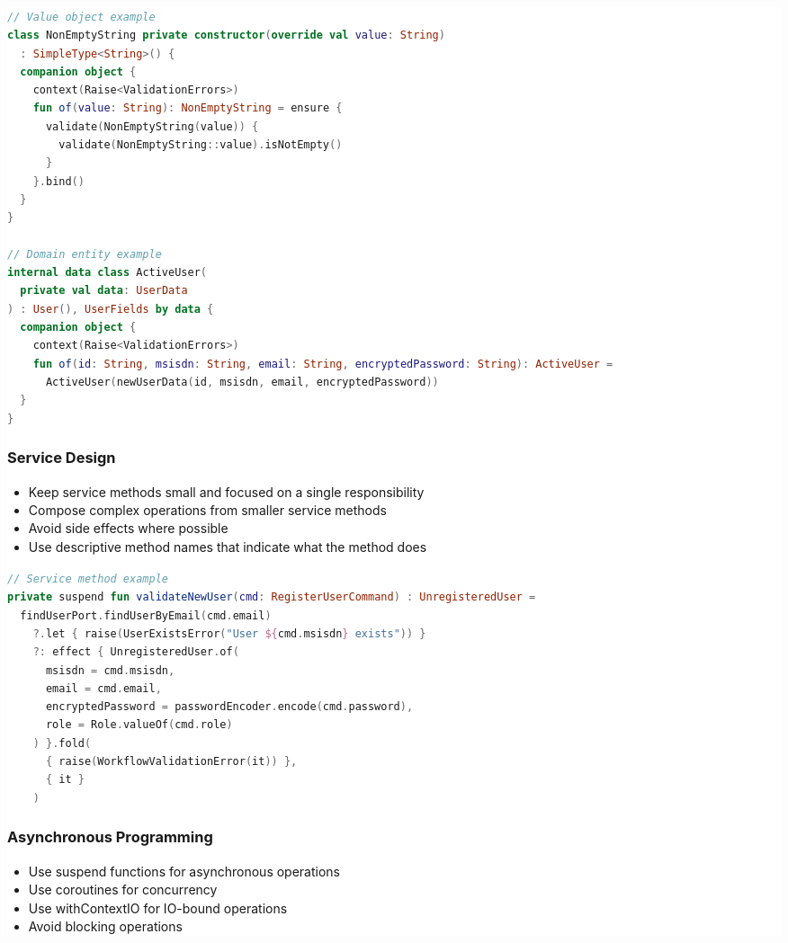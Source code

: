 ```kotlin
// Value object example
class NonEmptyString private constructor(override val value: String)
  : SimpleType<String>() {
  companion object {
    context(Raise<ValidationErrors>)
    fun of(value: String): NonEmptyString = ensure {
      validate(NonEmptyString(value)) {
        validate(NonEmptyString::value).isNotEmpty()
      }
    }.bind()
  }
}

// Domain entity example
internal data class ActiveUser(
  private val data: UserData
) : User(), UserFields by data {
  companion object {
    context(Raise<ValidationErrors>)
    fun of(id: String, msisdn: String, email: String, encryptedPassword: String): ActiveUser =
      ActiveUser(newUserData(id, msisdn, email, encryptedPassword))
  }
}
```

### Service Design
- Keep service methods small and focused on a single responsibility
- Compose complex operations from smaller service methods
- Avoid side effects where possible
- Use descriptive method names that indicate what the method does

```kotlin
// Service method example
private suspend fun validateNewUser(cmd: RegisterUserCommand) : UnregisteredUser =
  findUserPort.findUserByEmail(cmd.email)
    ?.let { raise(UserExistsError("User ${cmd.msisdn} exists")) }
    ?: effect { UnregisteredUser.of(
      msisdn = cmd.msisdn,
      email = cmd.email,
      encryptedPassword = passwordEncoder.encode(cmd.password),
      role = Role.valueOf(cmd.role)
    ) }.fold(
      { raise(WorkflowValidationError(it)) },
      { it }
    )
```

### Asynchronous Programming
- Use suspend functions for asynchronous operations
- Use coroutines for concurrency
- Use withContextIO for IO-bound operations
- Avoid blocking operations
